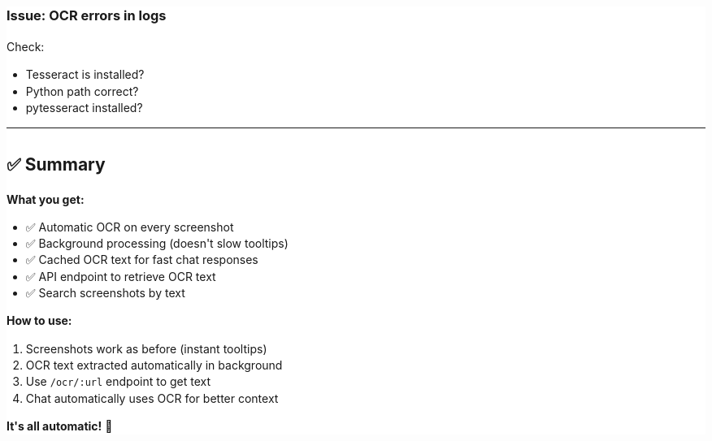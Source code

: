 ### Issue: OCR errors in logs
Check:
- Tesseract is installed?
- Python path correct?
- pytesseract installed?

---

## ✅ Summary

**What you get:**
- ✅ Automatic OCR on every screenshot
- ✅ Background processing (doesn't slow tooltips)
- ✅ Cached OCR text for fast chat responses
- ✅ API endpoint to retrieve OCR text
- ✅ Search screenshots by text

**How to use:**
1. Screenshots work as before (instant tooltips)
2. OCR text extracted automatically in background
3. Use `/ocr/:url` endpoint to get text
4. Chat automatically uses OCR for better context

**It's all automatic!** 🎉

